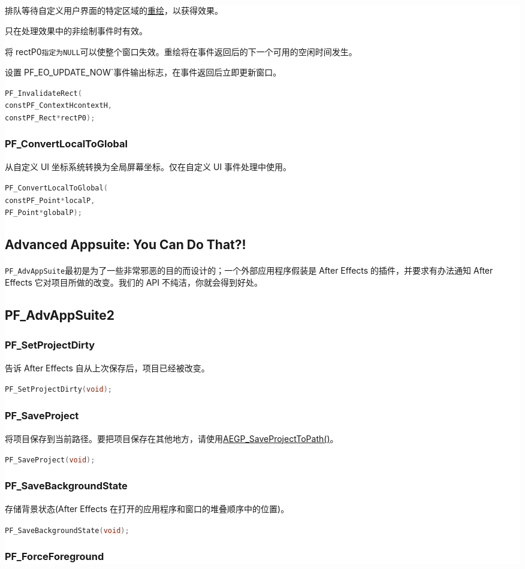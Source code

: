 排队等待自定义用户界面的特定区域的[重绘](../effect-ui-events/custom-ui-and-drawbot.html)，以获得效果。

只在处理效果中的非绘制事件时有效。

将 rectP0`指定为NULL`可以使整个窗口失效。重绘将在事件返回后的下一个可用的空闲时间发生。

设置 PF_EO_UPDATE_NOW`事件输出标志，在事件返回后立即更新窗口。

```cpp
PF_InvalidateRect(
constPF_ContextHcontextH,
constPF_Rect*rectP0);
```

### PF_ConvertLocalToGlobal

从自定义 UI 坐标系统转换为全局屏幕坐标。仅在自定义 UI 事件处理中使用。

```cpp
PF_ConvertLocalToGlobal(
constPF_Point*localP,
PF_Point*globalP);
```

## Advanced Appsuite: You Can Do That?!

`PF_AdvAppSuite`最初是为了一些非常邪恶的目的而设计的；一个外部应用程序假装是 After Effects 的插件，并要求有办法通知 After Effects 它对项目所做的改变。我们的 API 不纯洁，你就会得到好处。

## PF_AdvAppSuite2

### PF_SetProjectDirty

告诉 After Effects 自从上次保存后，项目已经被改变。

```cpp
PF_SetProjectDirty(void);
```

### PF_SaveProject

将项目保存到当前路径。要把项目保存在其他地方，请使用[AEGP_SaveProjectToPath()](../aegps/aegp-suites.html)。

```cpp
PF_SaveProject(void);
```

### PF_SaveBackgroundState

存储背景状态(After Effects 在打开的应用程序和窗口的堆叠顺序中的位置)。

```cpp
PF_SaveBackgroundState(void);
```

### PF_ForceForeground
